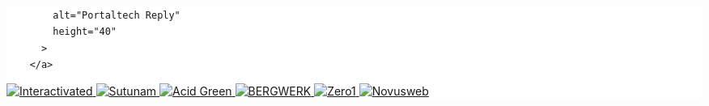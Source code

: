             alt="Portaltech Reply"
            height="40"
          >
        </a>
</td>
    <td align="center" valign="middle">
<a href="www.interactivated.nl">
          <img
            src="https://divante.co/partners/Vue-Storefront/interactivated-logo.png"
            alt="Interactivated"
            height="40"
          >
        </a>
</td>
   <td align="center" valign="middle">
<a href="https://www.sutunam.com/">
          <img
            src="https://divante.co/partners/Vue-Storefront/Sutunam_H_Logo_LightBg.png"
            alt="Sutunam"
            height="40"
          >
        </a>
</td>
    </tr>
    <tr>
      <td align="center" valign="middle">
    <a href="http://www.acidgreen.com.au/">
          <img
            src="https://cdn.dribbble.com/users/469310/screenshots/3865916/acidgreen_logo.jpg"
            alt="Acid Green"
            width="150"
          >
        </a>
</td>
  <td align="center" valign="middle">
<a href="https://www.bergwerk.ag/">
          <img
            src="https://divante.co/partners/Vue-Storefront/BERGWERK_Logo.png"
            alt="BERGWERK"
            height="40"
          >
        </a>
</td>
      <td align="center" valign="middle">
<a href="https://zero1.co.uk/">
          <img
            src="https://divante.co/partners/Vue-Storefront/zero-1_logo.png"
            alt="Zero1"
            height="40"
          >
        </a>
</td>
    <td align="center" valign="middle">
<a href="https://www.novusweb.com/">
          <img
            src="https://divante.co/partners/Vue-Storefront/blue_novusweb.png"
            alt="Novusweb"
            height="30"
          >
        </a>